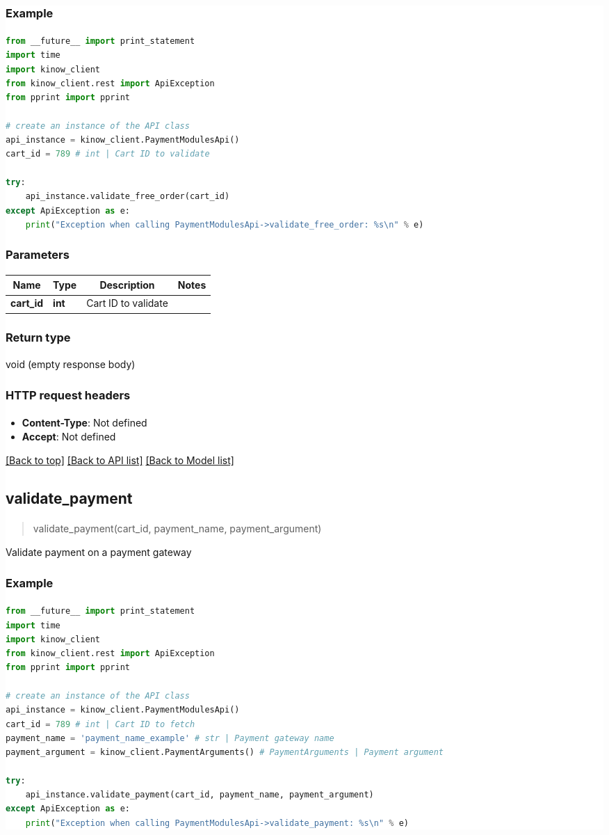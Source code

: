 ### Example 
```python
from __future__ import print_statement
import time
import kinow_client
from kinow_client.rest import ApiException
from pprint import pprint

# create an instance of the API class
api_instance = kinow_client.PaymentModulesApi()
cart_id = 789 # int | Cart ID to validate

try: 
    api_instance.validate_free_order(cart_id)
except ApiException as e:
    print("Exception when calling PaymentModulesApi->validate_free_order: %s\n" % e)
```

### Parameters

Name | Type | Description  | Notes
------------- | ------------- | ------------- | -------------
 **cart_id** | **int**| Cart ID to validate | 

### Return type

void (empty response body)

### HTTP request headers

 - **Content-Type**: Not defined
 - **Accept**: Not defined

[[Back to top]](#) [[Back to API list]](#documentation-for-api-endpoints) [[Back to Model list]](#documentation-for-models)

## **validate_payment**
> validate_payment(cart_id, payment_name, payment_argument)



Validate payment on a payment gateway

### Example 
```python
from __future__ import print_statement
import time
import kinow_client
from kinow_client.rest import ApiException
from pprint import pprint

# create an instance of the API class
api_instance = kinow_client.PaymentModulesApi()
cart_id = 789 # int | Cart ID to fetch
payment_name = 'payment_name_example' # str | Payment gateway name
payment_argument = kinow_client.PaymentArguments() # PaymentArguments | Payment argument

try: 
    api_instance.validate_payment(cart_id, payment_name, payment_argument)
except ApiException as e:
    print("Exception when calling PaymentModulesApi->validate_payment: %s\n" % e)
```
